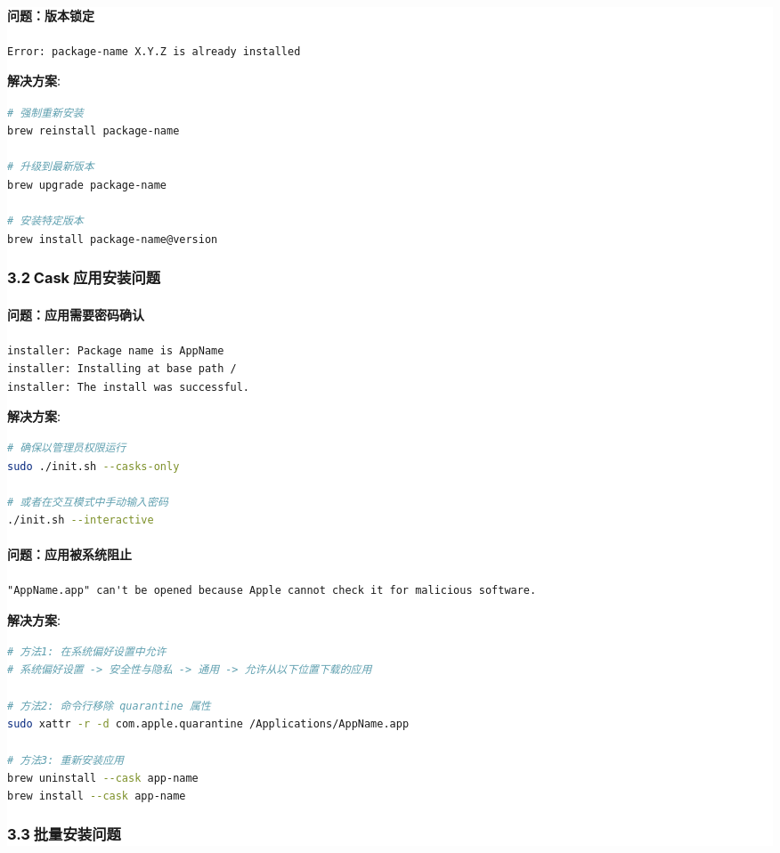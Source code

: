 #### 问题：版本锁定
```
Error: package-name X.Y.Z is already installed
```

**解决方案**:
```bash
# 强制重新安装
brew reinstall package-name

# 升级到最新版本
brew upgrade package-name

# 安装特定版本
brew install package-name@version
```

### 3.2 Cask 应用安装问题

#### 问题：应用需要密码确认
```
installer: Package name is AppName
installer: Installing at base path /
installer: The install was successful.
```

**解决方案**:
```bash
# 确保以管理员权限运行
sudo ./init.sh --casks-only

# 或者在交互模式中手动输入密码
./init.sh --interactive
```

#### 问题：应用被系统阻止
```
"AppName.app" can't be opened because Apple cannot check it for malicious software.
```

**解决方案**:
```bash
# 方法1: 在系统偏好设置中允许
# 系统偏好设置 -> 安全性与隐私 -> 通用 -> 允许从以下位置下载的应用

# 方法2: 命令行移除 quarantine 属性
sudo xattr -r -d com.apple.quarantine /Applications/AppName.app

# 方法3: 重新安装应用
brew uninstall --cask app-name
brew install --cask app-name
```

### 3.3 批量安装问题
